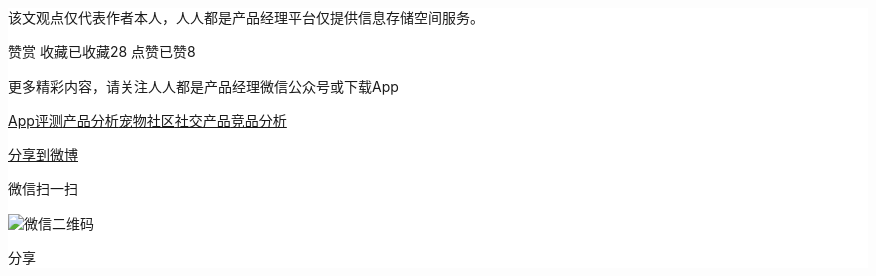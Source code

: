 该文观点仅代表作者本人，人人都是产品经理平台仅提供信息存储空间服务。

赞赏 收藏已收藏28 点赞已赞8

更多精彩内容，请关注人人都是产品经理微信公众号或下载App

[App评测](https://www.woshipm.com/tag/app%e8%af%84%e6%b5%8b)[产品分析](https://www.woshipm.com/tag/%e4%ba%a7%e5%93%81%e5%88%86%e6%9e%90)[宠物社区](https://www.woshipm.com/tag/%e5%ae%a0%e7%89%a9%e7%a4%be%e5%8c%ba)[社交产品](https://www.woshipm.com/tag/%e7%a4%be%e4%ba%a4%e4%ba%a7%e5%93%81)[竞品分析](https://www.woshipm.com/tag/%e7%ab%9e%e5%93%81%e5%88%86%e6%9e%90)

[分享到微博](https://service.weibo.com/share/share.php?appkey=2775287854&title=以“波奇宠物”、“铲屎官的日常”和“宠胖胖”为例，探讨宠物社区APP&url=https://www.woshipm.com/evaluating/5917390.html&pic=https://image.woshipm.com/2023/04/13/ca86bf74-d9de-11ed-9d2f-00163e0b5ff3.jpg)

微信扫一扫

![微信二维码](https://api.pwmqr.com/qrcode/create/?url=https://www.woshipm.com/evaluating/5917390.html)

分享